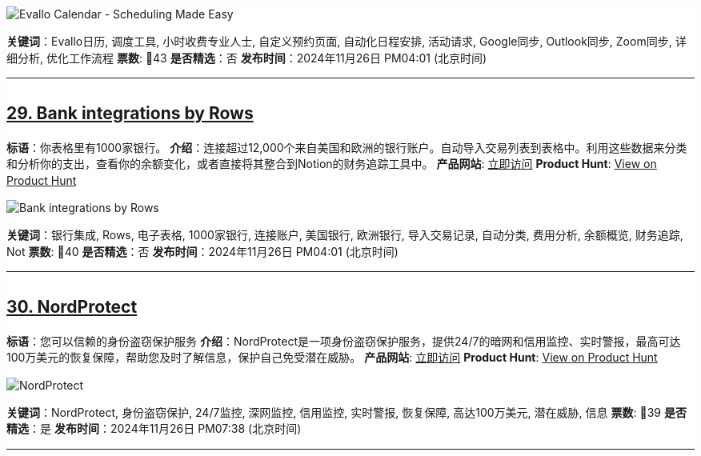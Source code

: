 ![Evallo Calendar - Scheduling Made Easy](https://ph-files.imgix.net/3ebb1a24-6c65-4172-87ea-427a6cb0fc28.png?auto=format&fit=crop&frame=1&h=512&w=1024)

**关键词**：Evallo日历, 调度工具, 小时收费专业人士, 自定义预约页面, 自动化日程安排, 活动请求, Google同步, Outlook同步, Zoom同步, 详细分析, 优化工作流程
**票数**: 🔺43
**是否精选**：否
**发布时间**：2024年11月26日 PM04:01 (北京时间)

---

## [29. Bank integrations by Rows](https://www.producthunt.com/posts/bank-integrations-by-rows?utm_campaign=producthunt-api&utm_medium=api-v2&utm_source=Application%3A+decohack+%28ID%3A+131684%29)
**标语**：你表格里有1000家银行。
**介绍**：连接超过12,000个来自美国和欧洲的银行账户。自动导入交易列表到表格中。利用这些数据来分类和分析你的支出，查看你的余额变化，或者直接将其整合到Notion的财务追踪工具中。
**产品网站**: [立即访问](https://www.producthunt.com/r/EKJXIYMQEORZXF?utm_campaign=producthunt-api&utm_medium=api-v2&utm_source=Application%3A+decohack+%28ID%3A+131684%29)
**Product Hunt**: [View on Product Hunt](https://www.producthunt.com/posts/bank-integrations-by-rows?utm_campaign=producthunt-api&utm_medium=api-v2&utm_source=Application%3A+decohack+%28ID%3A+131684%29)

![Bank integrations by Rows](https://ph-files.imgix.net/8352806e-d7c0-4705-8dcc-d5369b6bdada.png?auto=format&fit=crop&frame=1&h=512&w=1024)

**关键词**：银行集成, Rows, 电子表格, 1000家银行, 连接账户, 美国银行, 欧洲银行, 导入交易记录, 自动分类, 费用分析, 余额概览, 财务追踪, Not
**票数**: 🔺40
**是否精选**：否
**发布时间**：2024年11月26日 PM04:01 (北京时间)

---

## [30. NordProtect](https://www.producthunt.com/posts/nordprotect?utm_campaign=producthunt-api&utm_medium=api-v2&utm_source=Application%3A+decohack+%28ID%3A+131684%29)
**标语**：您可以信赖的身份盗窃保护服务
**介绍**：NordProtect是一项身份盗窃保护服务，提供24/7的暗网和信用监控、实时警报，最高可达100万美元的恢复保障，帮助您及时了解信息，保护自己免受潜在威胁。
**产品网站**: [立即访问](https://www.producthunt.com/r/6K34NFNTXWNUSH?utm_campaign=producthunt-api&utm_medium=api-v2&utm_source=Application%3A+decohack+%28ID%3A+131684%29)
**Product Hunt**: [View on Product Hunt](https://www.producthunt.com/posts/nordprotect?utm_campaign=producthunt-api&utm_medium=api-v2&utm_source=Application%3A+decohack+%28ID%3A+131684%29)

![NordProtect](https://ph-files.imgix.net/b4e13bd0-4d88-4a6c-80c3-71e2a525154a.png?auto=format&fit=crop&frame=1&h=512&w=1024)

**关键词**：NordProtect, 身份盗窃保护, 24/7监控, 深网监控, 信用监控, 实时警报, 恢复保障, 高达100万美元, 潜在威胁, 信息
**票数**: 🔺39
**是否精选**：是
**发布时间**：2024年11月26日 PM07:38 (北京时间)

---

